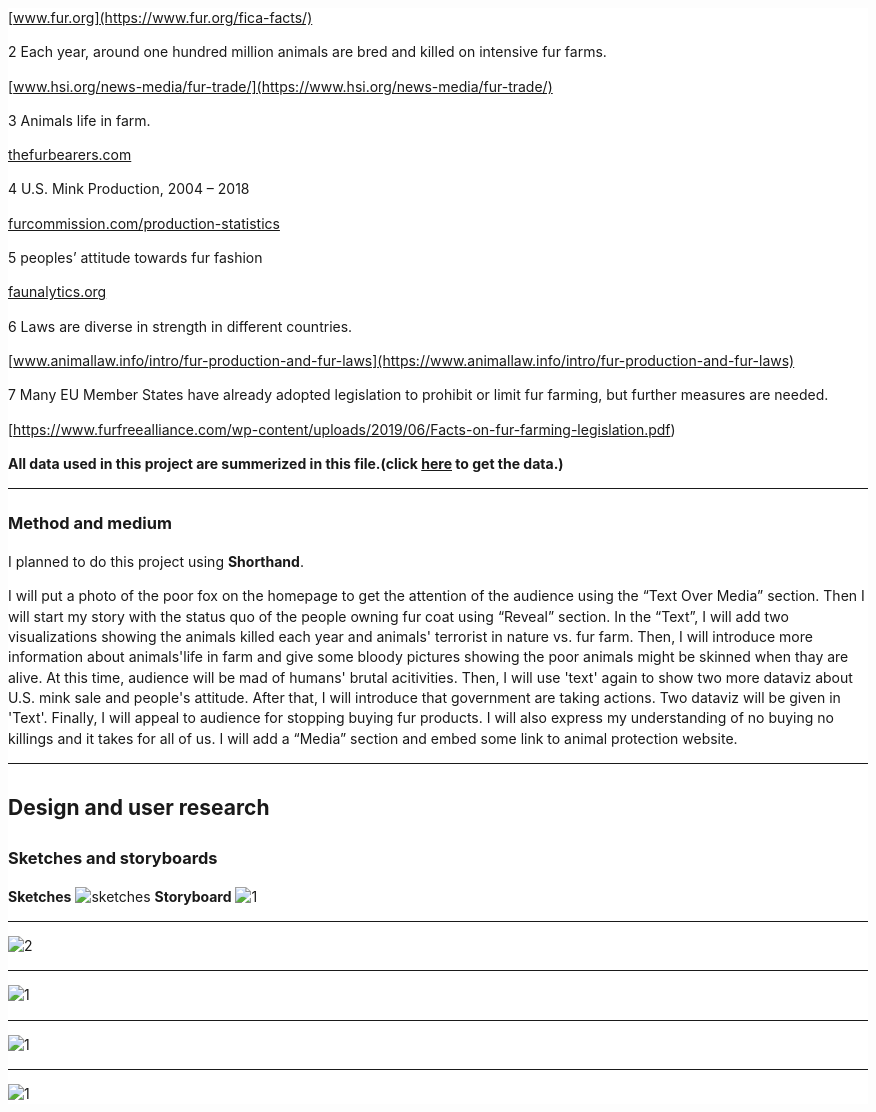 [www.fur.org](https://www.fur.org/fica-facts/)

2 Each year, around one hundred million animals are bred and killed on intensive fur farms.

[www.hsi.org/news-media/fur-trade/](https://www.hsi.org/news-media/fur-trade/)

3 Animals life in farm.

[thefurbearers.com](https://thefurbearers.com/sites/default/files/downloads/FurFarmStatsJuly2014.pdf)

4 U.S. Mink Production, 2004 – 2018

[furcommission.com/production-statistics](https://furcommission.com/production-statistics/)

5 peoples’ attitude towards fur fashion

[faunalytics.org](https://faunalytics.org/wp-content/uploads/2015/05/Fundamentals_Fur.pdf)

6 Laws are diverse in strength in different countries.

[www.animallaw.info/intro/fur-production-and-fur-laws](https://www.animallaw.info/intro/fur-production-and-fur-laws)

7 Many EU Member States have already adopted legislation to prohibit or limit fur farming, but further measures are needed.

[https://www.furfreealliance.com/wp-content/uploads/2019/06/Facts-on-fur-farming-legislation.pdf)

**All data used in this project are summerized in this file.(click [here](https://drive.google.com/file/d/1gHXY1NlPDEMdsHKhrQfYpvp11Qwqg6PR/view?usp=sharing) to get the data.)**
***

### Method and medium
I planned to do this project using **Shorthand**.

I will put a photo of the poor fox on the homepage to get the attention of the audience using the “Text Over Media” section. Then I will start my story with the status quo of the people owning fur coat using “Reveal” section. In the “Text”, I will add two visualizations showing the animals killed each year and animals' terrorist in nature vs. fur farm. Then, I will introduce more information about animals'life in farm and give some bloody pictures showing the poor animals might be skinned when thay are alive. At this time, audience will be mad of humans' brutal acitivities. Then, I will use 'text' again to show two more dataviz about U.S. mink sale and people's attitude. After that, I will introduce that government are taking actions. Two dataviz will be given in 'Text'.
Finally, I will appeal to audience for stopping buying fur products.  I will also express my understanding of no buying no killings and it takes for all of us.  I will add a “Media” section and embed some link to animal protection website.
***
## Design and user research

### Sketches and storyboards
**Sketches**
![sketches](https://www.z4a.net/images/2020/07/10/sketch.jpg)
**Storyboard**
![1](https://www.z4a.net/images/2020/07/10/1.png)
***
![2](https://www.z4a.net/images/2020/07/10/2.png)
***
![1](https://www.z4a.net/images/2020/07/10/3.png)
***
![1](https://www.z4a.net/images/2020/07/10/3.2.png)
***
![1](https://www.z4a.net/images/2020/07/10/4.png)